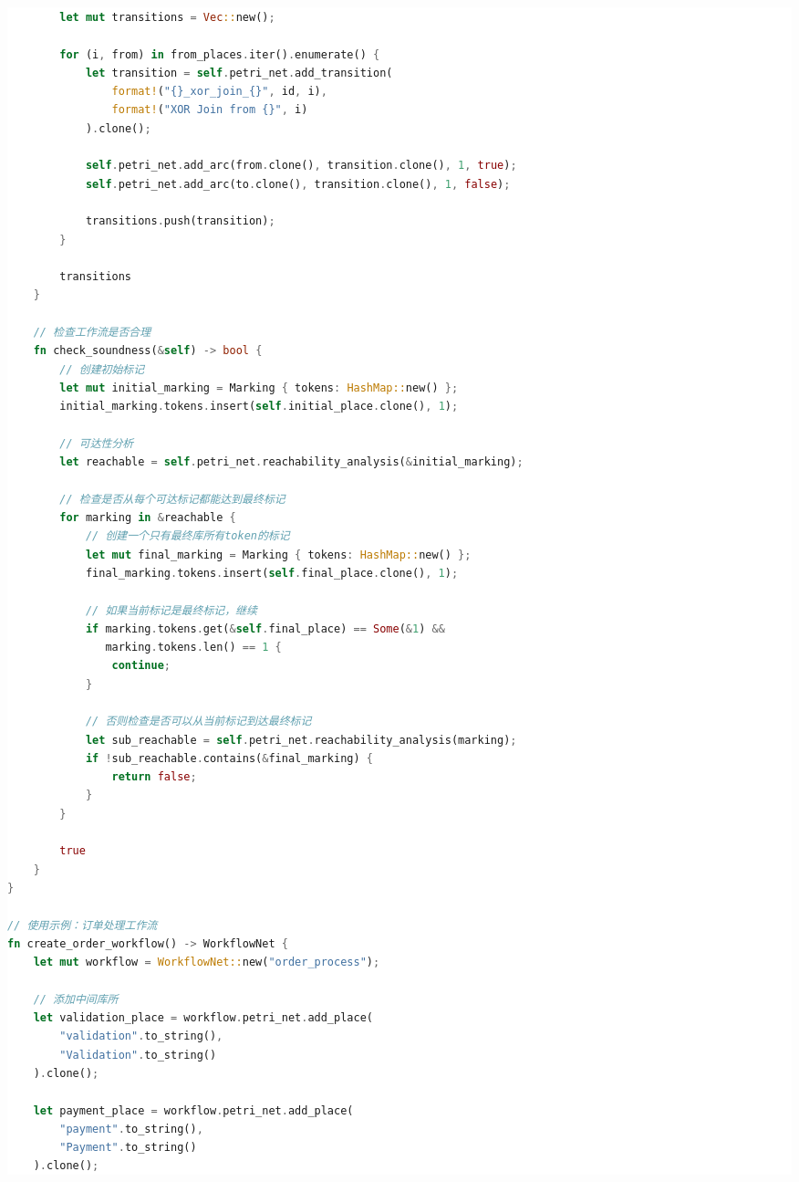 ```rust
        let mut transitions = Vec::new();
        
        for (i, from) in from_places.iter().enumerate() {
            let transition = self.petri_net.add_transition(
                format!("{}_xor_join_{}", id, i),
                format!("XOR Join from {}", i)
            ).clone();
            
            self.petri_net.add_arc(from.clone(), transition.clone(), 1, true);
            self.petri_net.add_arc(to.clone(), transition.clone(), 1, false);
            
            transitions.push(transition);
        }
        
        transitions
    }
    
    // 检查工作流是否合理
    fn check_soundness(&self) -> bool {
        // 创建初始标记
        let mut initial_marking = Marking { tokens: HashMap::new() };
        initial_marking.tokens.insert(self.initial_place.clone(), 1);
        
        // 可达性分析
        let reachable = self.petri_net.reachability_analysis(&initial_marking);
        
        // 检查是否从每个可达标记都能达到最终标记
        for marking in &reachable {
            // 创建一个只有最终库所有token的标记
            let mut final_marking = Marking { tokens: HashMap::new() };
            final_marking.tokens.insert(self.final_place.clone(), 1);
            
            // 如果当前标记是最终标记，继续
            if marking.tokens.get(&self.final_place) == Some(&1) && 
               marking.tokens.len() == 1 {
                continue;
            }
            
            // 否则检查是否可以从当前标记到达最终标记
            let sub_reachable = self.petri_net.reachability_analysis(marking);
            if !sub_reachable.contains(&final_marking) {
                return false;
            }
        }
        
        true
    }
}

// 使用示例：订单处理工作流
fn create_order_workflow() -> WorkflowNet {
    let mut workflow = WorkflowNet::new("order_process");
    
    // 添加中间库所
    let validation_place = workflow.petri_net.add_place(
        "validation".to_string(), 
        "Validation".to_string()
    ).clone();
    
    let payment_place = workflow.petri_net.add_place(
        "payment".to_string(), 
        "Payment".to_string()
    ).clone();
```